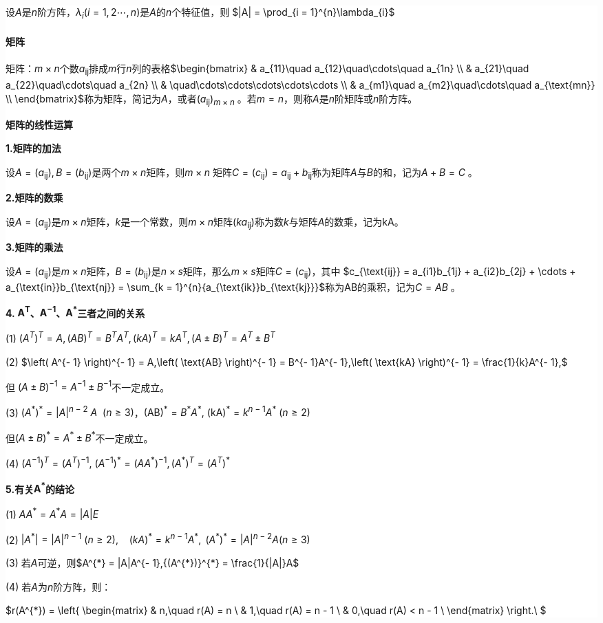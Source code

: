 设$A$是$n$阶方阵，$\lambda_{i}(i = 1,2\cdots,n)$是$A$的$n$个特征值，则 $|A| = \prod_{i = 1}^{n}\lambda_{i}$

#### 矩阵

矩阵：$m \times n$个数$a_{\text{ij}}$排成$m$行$n$列的表格$\begin{bmatrix}
 & a_{11}\quad a_{12}\quad\cdots\quad a_{1n} \\
 & a_{21}\quad a_{22}\quad\cdots\quad a_{2n} \\
 & \quad\cdots\cdots\cdots\cdots\cdots \\
 & a_{m1}\quad a_{m2}\quad\cdots\quad a_{\text{mn}} \\
\end{bmatrix}$称为矩阵，简记为$A$，或者$\left( a_{\text{ij}} \right)_{m \times n}$ 。若$m = n$，则称$A$是$n$阶矩阵或$n$阶方阵。

**矩阵的线性运算**

**1.矩阵的加法**

设$A = (a_{\text{ij}}),B = (b_{\text{ij}})$是两个$m \times n$矩阵，则$m \times n$ 矩阵$C = (c_{\text{ij}}) = a_{\text{ij}} + b_{\text{ij}}$称为矩阵$A$与$B$的和，记为$A + B = C$ 。

**2.矩阵的数乘**

设$A = (a_{\text{ij}})$是$m \times n$矩阵，$k$是一个常数，则$m \times n$矩阵$(ka_{\text{ij}})$称为数$k$与矩阵$A$的数乘，记为$\text{kA}$。

**3.矩阵的乘法**

设$A = (a_{\text{ij}})$是$m \times n$矩阵，$B = (b_{\text{ij}})$是$n \times s$矩阵，那么$m \times s$矩阵$C = (c_{\text{ij}})$，其中 $c_{\text{ij}} = a_{i1}b_{1j} + a_{i2}b_{2j} + \cdots + a_{\text{in}}b_{\text{nj}} = \sum_{k = 1}^{n}{a_{\text{ik}}b_{\text{kj}}}$称为$\text{AB}$的乘积，记为$C = AB$ 。

**4.** $\mathbf{A}^{\mathbf{T}}$**、**$\mathbf{A}^{\mathbf{- 1}}$**、**$\mathbf{A}^{\mathbf{*}}$**三者之间的关系**

\(1) ${(A^{T})}^{T} = A,{(AB)}^{T} = B^{T}A^{T},{(kA)}^{T} = kA^{T},{(A \pm B)}^{T} = A^{T} \pm B^{T}$

\(2) $\left( A^{- 1} \right)^{- 1} = A,\left( \text{AB} \right)^{- 1} = B^{- 1}A^{- 1},\left( \text{kA} \right)^{- 1} = \frac{1}{k}A^{- 1},$

但 ${(A \pm B)}^{- 1} = A^{- 1} \pm B^{- 1}$不一定成立。

\(3) $\left( A^{*} \right)^{*} = |A|^{n - 2}\ A\ \ (n \geq 3)$，$\left( \text{AB} \right)^{*} = B^{*}A^{*},$ $\left( \text{kA} \right)^{*} = k^{n - 1}A^{*}\text{\ \ }\left( n \geq 2 \right)$

但$\left( A \pm B \right)^{*} = A^{*} \pm B^{*}$不一定成立。

\(4) ${(A^{- 1})}^{T} = {(A^{T})}^{- 1},\ \left( A^{- 1} \right)^{*} = {(AA^{*})}^{- 1},{(A^{*})}^{T} = \left( A^{T} \right)^{*}$

**5.有关**$\mathbf{A}^{\mathbf{*}}$**的结论**

\(1) $AA^{*} = A^{*}A = |A|E$

\(2) $|A^{*}| = |A|^{n - 1}\ (n \geq 2),\ \ \ \ {(kA)}^{*} = k^{n - 1}A^{*},{\text{\ \ }\left( A^{*} \right)}^{*} = |A|^{n - 2}A(n \geq 3)$

\(3) 若$A$可逆，则$A^{*} = |A|A^{- 1},{(A^{*})}^{*} = \frac{1}{|A|}A$

\(4) 若$A$为$n$阶方阵，则：

$r(A^{*}) = \left\{ \begin{matrix}
 & n,\quad r(A) = n \\
 & 1,\quad r(A) = n - 1 \\
 & 0,\quad r(A) < n - 1 \\
\end{matrix} \right.\ $
